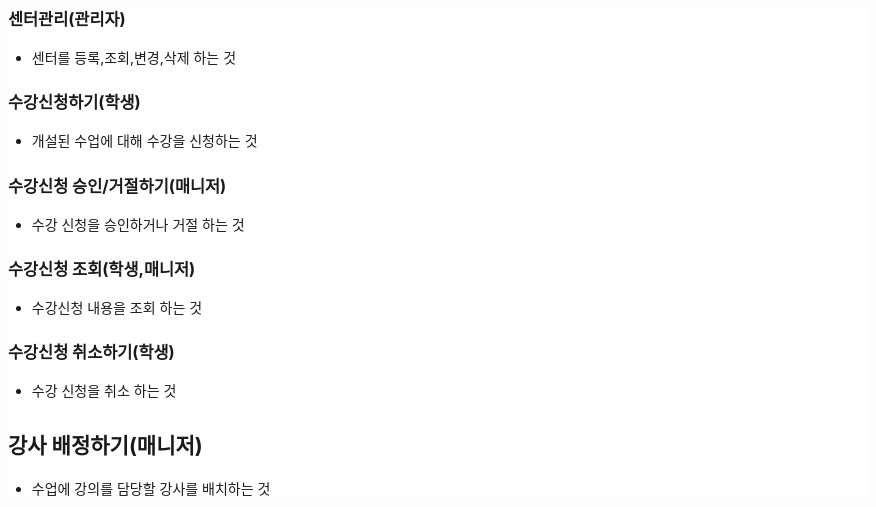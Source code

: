 ### 센터관리(관리자)
- 센터를 등록,조회,변경,삭제 하는 것

### 수강신청하기(학생)
- 개설된 수업에 대해 수강을 신청하는 것

### 수강신청 승인/거절하기(매니저)
- 수강 신청을 승인하거나 거절 하는 것

### 수강신청 조회(학생,매니저)
- 수강신청 내용을 조회 하는 것

### 수강신청 취소하기(학생)
- 수강 신청을 취소 하는 것

## 강사 배정하기(매니저)
- 수업에 강의를 담당할 강사를 배치하는 것













